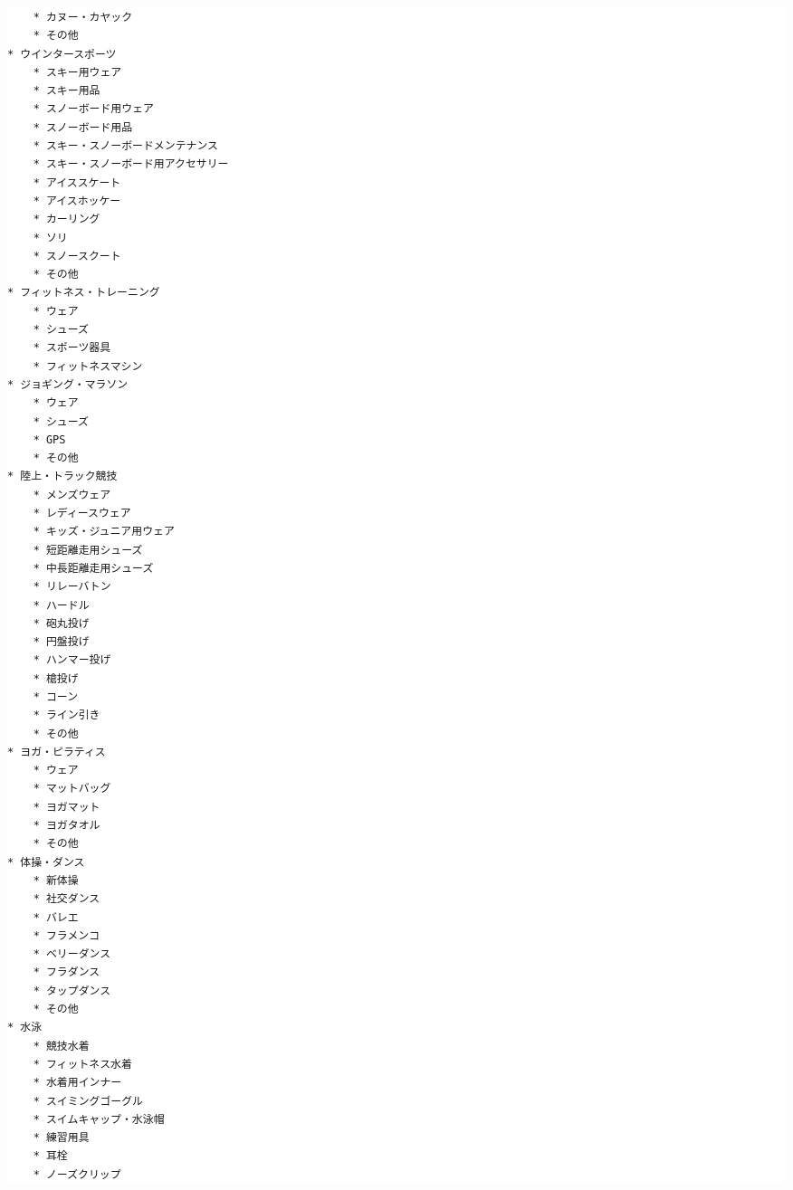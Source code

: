         * カヌー・カヤック
        * その他
    * ウインタースポーツ
        * スキー用ウェア
        * スキー用品
        * スノーボード用ウェア
        * スノーボード用品
        * スキー・スノーボードメンテナンス
        * スキー・スノーボード用アクセサリー
        * アイススケート
        * アイスホッケー
        * カーリング
        * ソリ
        * スノースクート
        * その他
    * フィットネス・トレーニング
        * ウェア
        * シューズ
        * スポーツ器具
        * フィットネスマシン
    * ジョギング・マラソン
        * ウェア
        * シューズ
        * GPS
        * その他
    * 陸上・トラック競技
        * メンズウェア
        * レディースウェア
        * キッズ・ジュニア用ウェア
        * 短距離走用シューズ
        * 中長距離走用シューズ
        * リレーバトン
        * ハードル
        * 砲丸投げ
        * 円盤投げ
        * ハンマー投げ
        * 槍投げ
        * コーン
        * ライン引き
        * その他
    * ヨガ・ピラティス
        * ウェア
        * マットバッグ
        * ヨガマット
        * ヨガタオル
        * その他
    * 体操・ダンス
        * 新体操
        * 社交ダンス
        * バレエ
        * フラメンコ
        * ベリーダンス
        * フラダンス
        * タップダンス
        * その他
    * 水泳
        * 競技水着
        * フィットネス水着
        * 水着用インナー
        * スイミングゴーグル
        * スイムキャップ・水泳帽
        * 練習用具
        * 耳栓
        * ノーズクリップ